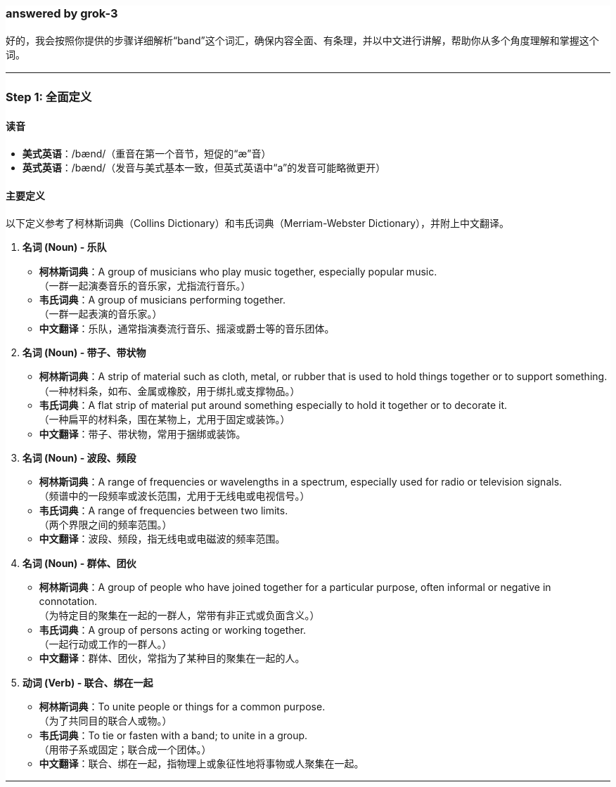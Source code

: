 ### answered by grok-3
好的，我会按照你提供的步骤详细解析“band”这个词汇，确保内容全面、有条理，并以中文进行讲解，帮助你从多个角度理解和掌握这个词。

---

### **Step 1: 全面定义**

#### **读音**
- **美式英语**：/bænd/（重音在第一个音节，短促的“æ”音）
- **英式英语**：/bænd/（发音与美式基本一致，但英式英语中“a”的发音可能略微更开）

#### **主要定义**
以下定义参考了柯林斯词典（Collins Dictionary）和韦氏词典（Merriam-Webster Dictionary），并附上中文翻译。

1. **名词 (Noun) - 乐队**
   - **柯林斯词典**：A group of musicians who play music together, especially popular music.  
     （一群一起演奏音乐的音乐家，尤指流行音乐。）
   - **韦氏词典**：A group of musicians performing together.  
     （一群一起表演的音乐家。）
   - **中文翻译**：乐队，通常指演奏流行音乐、摇滚或爵士等的音乐团体。

2. **名词 (Noun) - 带子、带状物**
   - **柯林斯词典**：A strip of material such as cloth, metal, or rubber that is used to hold things together or to support something.  
     （一种材料条，如布、金属或橡胶，用于绑扎或支撑物品。）
   - **韦氏词典**：A flat strip of material put around something especially to hold it together or to decorate it.  
     （一种扁平的材料条，围在某物上，尤用于固定或装饰。）
   - **中文翻译**：带子、带状物，常用于捆绑或装饰。

3. **名词 (Noun) - 波段、频段**
   - **柯林斯词典**：A range of frequencies or wavelengths in a spectrum, especially used for radio or television signals.  
     （频谱中的一段频率或波长范围，尤用于无线电或电视信号。）
   - **韦氏词典**：A range of frequencies between two limits.  
     （两个界限之间的频率范围。）
   - **中文翻译**：波段、频段，指无线电或电磁波的频率范围。

4. **名词 (Noun) - 群体、团伙**
   - **柯林斯词典**：A group of people who have joined together for a particular purpose, often informal or negative in connotation.  
     （为特定目的聚集在一起的一群人，常带有非正式或负面含义。）
   - **韦氏词典**：A group of persons acting or working together.  
     （一起行动或工作的一群人。）
   - **中文翻译**：群体、团伙，常指为了某种目的聚集在一起的人。

5. **动词 (Verb) - 联合、绑在一起**
   - **柯林斯词典**：To unite people or things for a common purpose.  
     （为了共同目的联合人或物。）
   - **韦氏词典**：To tie or fasten with a band; to unite in a group.  
     （用带子系或固定；联合成一个团体。）
   - **中文翻译**：联合、绑在一起，指物理上或象征性地将事物或人聚集在一起。

---